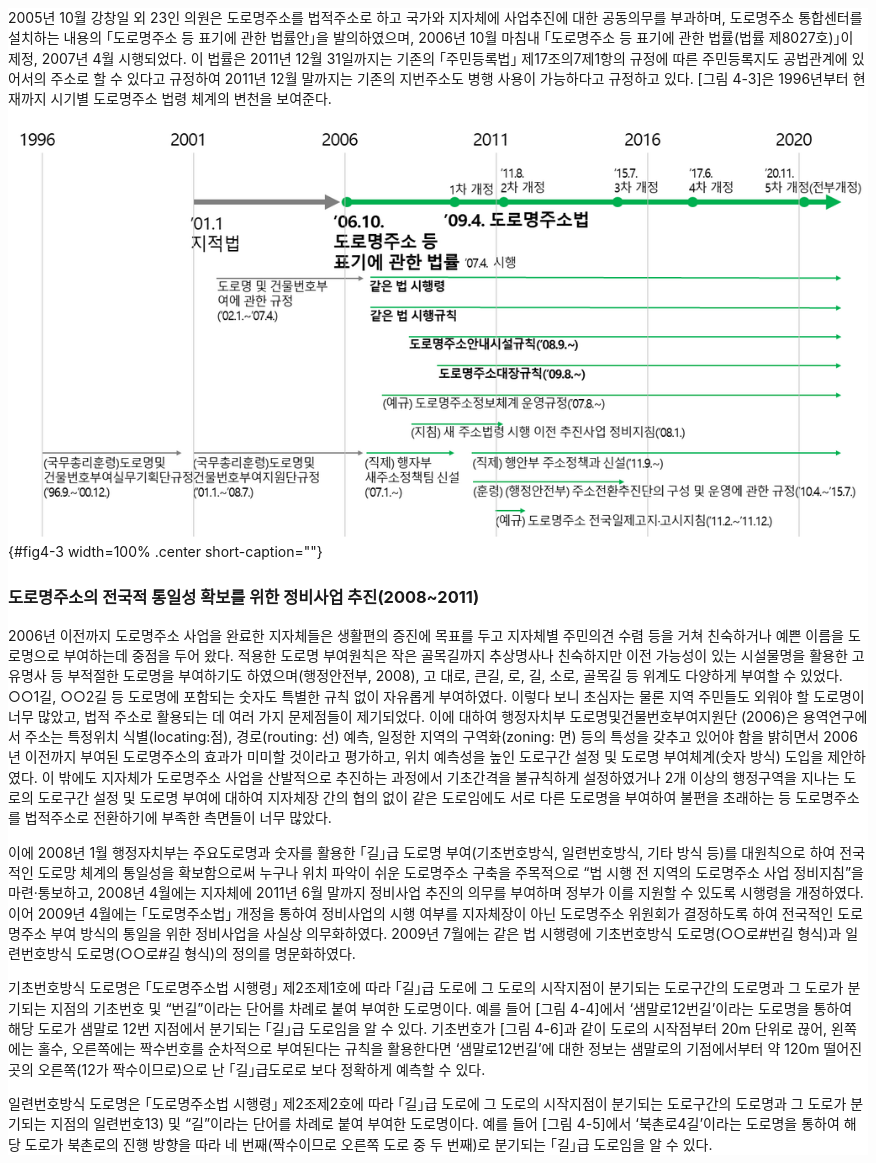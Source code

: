 2005년 10월 강창일 외 23인 의원은 도로명주소를 법적주소로 하고 국가와 지자체에 사업추진에 대한 공동의무를 부과하며, 도로명주소 통합센터를 설치하는 내용의 ｢도로명주소 등 표기에 관한 법률안｣을 발의하였으며, 2006년 10월 마침내 ｢도로명주소 등 표기에 관한 법률(법률 제8027호)｣이 제정, 2007년 4월 시행되었다. 이 법률은 2011년 12월 31일까지는 기존의 ｢주민등록법｣ 제17조의7제1항의 규정에 따른 주민등록지도 공법관계에 있어서의 주소로 할 수 있다고 규정하여 2011년 12월 말까지는 기존의 지번주소도 병행 사용이 가능하다고 규정하고 있다. [그림 4-3]은 1996년부터 현재까지 시기별 도로명주소 법령 체계의 변천을 보여준다.

![그림 4-3 시기별 도로명주소 법령 체계의 변천(’96~현재)<br>출처: 행정안전부(2017:32-34); 행정안전부 홈페이지(www.mois.go.kr) 자료를 종합](source/figures/page_53_img_1.png){#fig4-3 width=100% .center short-caption=""}

### 도로명주소의 전국적 통일성 확보를 위한 정비사업 추진(2008~2011)

2006년 이전까지 도로명주소 사업을 완료한 지자체들은 생활편의 증진에 목표를 두고 지자체별 주민의견 수렴 등을 거쳐 친숙하거나 예쁜 이름을 도로명으로 부여하는데 중점을 두어 왔다. 적용한 도로명 부여원칙은 작은 골목길까지 추상명사나 친숙하지만 이전 가능성이 있는 시설물명을 활용한 고유명사 등 부적절한 도로명을 부여하기도 하였으며(행정안전부, 2008), 고 대로, 큰길, 로, 길, 소로, 골목길 등 위계도 다양하게 부여할 수 있었다. ○○1길, ○○2길 등 도로명에 포함되는 숫자도 특별한 규칙 없이 자유롭게 부여하였다. 이렇다 보니 초심자는 물론 지역 주민들도 외워야 할 도로명이 너무 많았고, 법적 주소로 활용되는 데 여러 가지 문제점들이 제기되었다. 이에 대하여 행정자치부 도로명및건물번호부여지원단 (2006)은 용역연구에서 주소는 특정위치 식별(locating:점), 경로(routing: 선) 예측, 일정한 지역의 구역화(zoning: 면) 등의 특성을 갖추고 있어야 함을 밝히면서 2006년 이전까지 부여된 도로명주소의 효과가 미미할 것이라고 평가하고, 위치 예측성을 높인 도로구간 설정 및 도로명 부여체계(숫자 방식) 도입을 제안하였다. 이 밖에도 지자체가 도로명주소 사업을 산발적으로 추진하는 과정에서 기초간격을 불규칙하게 설정하였거나 2개 이상의 행정구역을 지나는 도로의 도로구간 설정 및 도로명 부여에 대하여 지자체장 간의 협의 없이 같은 도로임에도 서로 다른 도로명을 부여하여 불편을 초래하는 등 도로명주소를 법적주소로 전환하기에 부족한 측면들이 너무 많았다.

이에 2008년 1월 행정자치부는 주요도로명과 숫자를 활용한 ｢길｣급 도로명 부여(기초번호방식, 일련번호방식, 기타 방식 등)를 대원칙으로 하여 전국적인 도로망 체계의 통일성을 확보함으로써 누구나 위치 파악이 쉬운 도로명주소 구축을 주목적으로 “법 시행 전 지역의 도로명주소 사업 정비지침”을 마련·통보하고, 2008년 4월에는 지자체에 2011년 6월 말까지 정비사업 추진의 의무를 부여하며 정부가 이를 지원할 수 있도록 시행령을 개정하였다. 이어 2009년 4월에는 ｢도로명주소법｣ 개정을 통하여 정비사업의 시행 여부를 지자체장이 아닌 도로명주소 위원회가 결정하도록 하여 전국적인 도로명주소 부여 방식의 통일을 위한 정비사업을 사실상 의무화하였다. 2009년 7월에는 같은 법 시행령에 기초번호방식 도로명(○○로#번길 형식)과 일련번호방식 도로명(○○로#길 형식)의 정의를 명문화하였다.

기초번호방식 도로명은 ｢도로명주소법 시행령｣ 제2조제1호에 따라 ｢길｣급 도로에 그 도로의 시작지점이 분기되는 도로구간의 도로명과 그 도로가 분기되는 지점의 기초번호 및 “번길”이라는 단어를 차례로 붙여 부여한 도로명이다. 예를 들어 [그림 4-4]에서 ‘샘말로12번길’이라는 도로명을 통하여 해당 도로가 샘말로 12번 지점에서 분기되는 ｢길｣급 도로임을 알 수 있다. 기초번호가 [그림 4-6]과 같이 도로의 시작점부터 20m 단위로 끊어, 왼쪽에는 홀수, 오른쪽에는 짝수번호를 순차적으로 부여된다는 규칙을 활용한다면 ‘샘말로12번길’에 대한 정보는 샘말로의 기점에서부터 약 120m 떨어진 곳의 오른쪽(12가 짝수이므로)으로 난 ｢길｣급도로로 보다 정확하게 예측할 수 있다.

일련번호방식 도로명은 ｢도로명주소법 시행령｣ 제2조제2호에 따라 ｢길｣급 도로에 그 도로의 시작지점이 분기되는 도로구간의 도로명과 그 도로가 분기되는 지점의 일련번호13) 및 “길”이라는 단어를 차례로 붙여 부여한 도로명이다. 예를 들어 [그림 4-5]에서 ‘북촌로4길’이라는 도로명을 통하여 해당 도로가 북촌로의 진행 방향을 따라 네 번째(짝수이므로 오른쪽 도로 중 두 번째)로 분기되는 ｢길｣급 도로임을 알 수 있다.


[^9]: ｢주민등록법｣(’62.5.20. 시행) 제9조: 주민등록표는 거주지의 지번순으로 이를 정리한다. <br>같은 법 시행령(’99.7.23. 시행) 제9조제3항: 주민등록관계서류의 주소는 특별시·광역시·도, 시·군·자치구, 구(자치구가 아닌 구를 말한다), 읍·면·동, 리, 지번의 순으로 표기한다. 이 경우 동·리는 법정 동·리의 명칭으로, 주택건설촉진법의 규정에 의한 공동주택의 경우에는 지번 다음에 건축물관리대장등에 의한 공동주택의 명칭과 동·호수를 표기한다.
[^10]: 1997년~2006년까지 시설사업비 3408억 원 중 국비 620억 원(18%), 지방비 2,397억 원(70%), 특교세 391억 원(11%)(국회 행정안전위원회, 2012)
[^11]: 도로명 시행 민간 관계자의 말에 따르면 “도로명 주소 사업은 예산을 쏟은 만큼 효과가 금방 나타나지 않는 사업인지라 추진력이 약했다 도로명 주소를 추진하고자 하는 공감대가 제대로 형성되지 않았습니다. 법적 근거를 마련하지 못한 채 생활주소(법정 주소가 아닌 지역 사람들 간에 통용되는 주소)로만 사용했습니다.”고 전했다(월간조선, 2011).
[^12]: 지적법(2002.1.27. 시행) 제16조 (도로명 및 건물번호 부여) ①소관청[^지적공부를 관리하는 시장·군수·구청장(같은 법 제2조제2호)]은 지번으로 위치를 찾기 어려운 지역의 도로와 건물에 도로명과 건물번호를 부여하여 관리할 수 있다. 
[^13]: 도로구간에 일정한 간격 없이 체계적인 순서에 따라 부여된 번호를 말한다.(행정안전부, 2017:48)
[^14]: 도로명주소 사업과 관련하여 그동안 우리 위원회에서는 주소 전환 시한을 연기하는 방안에 대하여 검토할 것을 지적해왔음에도 불구하고 무리하게 사업을 추진하다 주소전환 시한에 임박해서 연장하는 것은 도로명주소사업에 대한 국민의 신뢰성을 약화시킬 수 있다(행정안전위원회 수석전문위원, 2011).
[^15]: 순사용자(Unique Visitor, UV) : 특정 기간(월간, 주간 등) 동안 한 번이라도 그 사이트를 방문한 사용자의 수(중복 방문자는 제외) 사용시간(Total Time Spent, TTS) : 인터넷 사용자가 특정 사이트에서 보낸 시간
[^16]: 위치 기반 앱, 카카오-네이버-SK 3파전 치열(뉴스탭, 2016.5.3.)
[^17]: "가장 많이 쓰는 지도 앱은 네이버-내비 앱은 T맵"(아이뉴스24, 2017.3.28.)
[^18]: "지도·교통앱 3강은 네이버맵, 구글맵, 카카오T"(연합뉴스, 2018.1.22.)
[^19]: "지도 앱, 구글 쓰는 사람 가장 많아…네이버 앞질러"(자유일보, 2018.5.24.)
[^20]: 한국인들의 '지도-택시-내비' 앱 사용 현황은?(디지털투데이, 2018.12.30.)
[^21]: 네이버 지도, 국내 지도·내비앱 이용자 수 1위...2위 T맵(아주경제, 2019.6.25.)
[^22]: 4.3. 대만 현지인 인터뷰 결과와 ｢타이베이시 도로명명 및 주택 번호에 관한 자치조례(臺北市道路命名及門牌編釘自治條例)｣(2014.1.3. 공포) 참고
[^23]: URL http://www.upu.int/en/Postal-Solutions/Programmes-Services/Addressing-Solutions
[^24]: 11.9. 도로명주소 분야 전문가(T 교수) 인터뷰.
[^25]: 5.27. 행정안전부 주소정책과 관계자(C 사무관) 인터뷰.